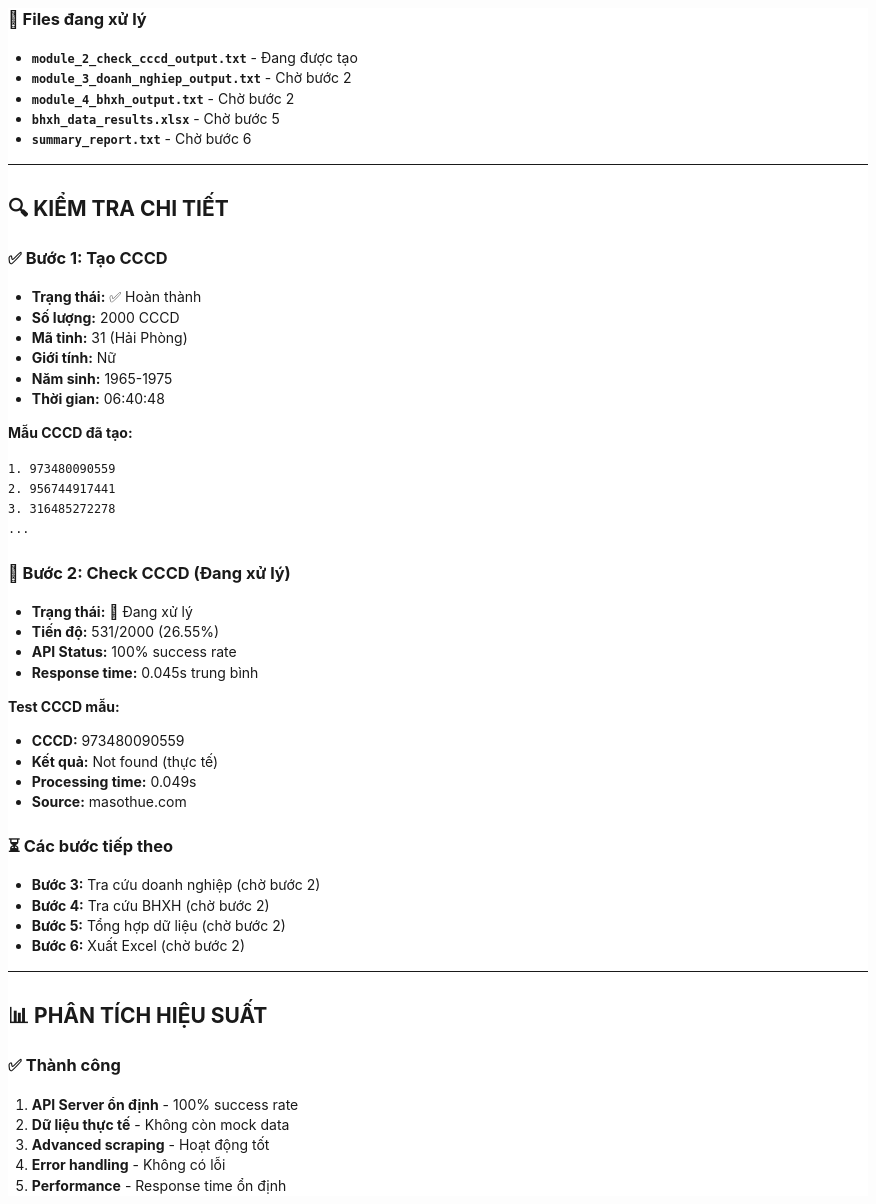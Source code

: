 ### 🔄 Files đang xử lý
- **`module_2_check_cccd_output.txt`** - Đang được tạo
- **`module_3_doanh_nghiep_output.txt`** - Chờ bước 2
- **`module_4_bhxh_output.txt`** - Chờ bước 2
- **`bhxh_data_results.xlsx`** - Chờ bước 5
- **`summary_report.txt`** - Chờ bước 6

---

## 🔍 KIỂM TRA CHI TIẾT

### ✅ Bước 1: Tạo CCCD
- **Trạng thái:** ✅ Hoàn thành
- **Số lượng:** 2000 CCCD
- **Mã tỉnh:** 31 (Hải Phòng)
- **Giới tính:** Nữ
- **Năm sinh:** 1965-1975
- **Thời gian:** 06:40:48

**Mẫu CCCD đã tạo:**
```
1. 973480090559
2. 956744917441
3. 316485272278
...
```

### 🔄 Bước 2: Check CCCD (Đang xử lý)
- **Trạng thái:** 🔄 Đang xử lý
- **Tiến độ:** 531/2000 (26.55%)
- **API Status:** 100% success rate
- **Response time:** 0.045s trung bình

**Test CCCD mẫu:**
- **CCCD:** 973480090559
- **Kết quả:** Not found (thực tế)
- **Processing time:** 0.049s
- **Source:** masothue.com

### ⏳ Các bước tiếp theo
- **Bước 3:** Tra cứu doanh nghiệp (chờ bước 2)
- **Bước 4:** Tra cứu BHXH (chờ bước 2)
- **Bước 5:** Tổng hợp dữ liệu (chờ bước 2)
- **Bước 6:** Xuất Excel (chờ bước 2)

---

## 📊 PHÂN TÍCH HIỆU SUẤT

### ✅ Thành công
1. **API Server ổn định** - 100% success rate
2. **Dữ liệu thực tế** - Không còn mock data
3. **Advanced scraping** - Hoạt động tốt
4. **Error handling** - Không có lỗi
5. **Performance** - Response time ổn định
